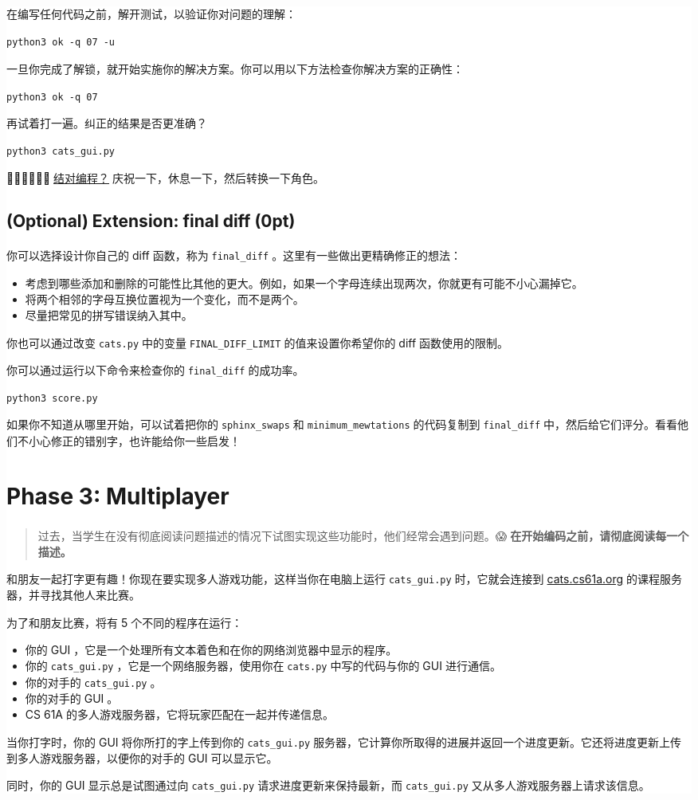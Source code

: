 在编写任何代码之前，解开测试，以验证你对问题的理解：

```
python3 ok -q 07 -u
```

一旦你完成了解锁，就开始实施你的解决方案。你可以用以下方法检查你解决方案的正确性：

```
python3 ok -q 07
```

再试着打一遍。纠正的结果是否更准确？

```
python3 cats_gui.py
```

👩🏽‍💻👨🏿‍💻 [结对编程？](https://inst.eecs.berkeley.edu/~cs61a/sp22/articles/pair-programming) 庆祝一下，休息一下，然后转换一下角色。

## (Optional) Extension: final diff (0pt)

你可以选择设计你自己的 diff 函数，称为 `final_diff` 。这里有一些做出更精确修正的想法：

- 考虑到哪些添加和删除的可能性比其他的更大。例如，如果一个字母连续出现两次，你就更有可能不小心漏掉它。
- 将两个相邻的字母互换位置视为一个变化，而不是两个。
- 尽量把常见的拼写错误纳入其中。

你也可以通过改变 `cats.py` 中的变量 `FINAL_DIFF_LIMIT` 的值来设置你希望你的 diff 函数使用的限制。

你可以通过运行以下命令来检查你的 `final_diff` 的成功率。

```
python3 score.py
```

如果你不知道从哪里开始，可以试着把你的 `sphinx_swaps` 和 `minimum_mewtations` 的代码复制到 `final_diff` 中，然后给它们评分。看看他们不小心修正的错别字，也许能给你一些启发！

# Phase 3: Multiplayer

> 过去，当学生在没有彻底阅读问题描述的情况下试图实现这些功能时，他们经常会遇到问题。😱 **在开始编码之前，请彻底阅读每一个描述。**

和朋友一起打字更有趣！你现在要实现多人游戏功能，这样当你在电脑上运行 `cats_gui.py` 时，它就会连接到 [cats.cs61a.org](https://cats.cs61a.org/) 的课程服务器，并寻找其他人来比赛。

为了和朋友比赛，将有 5 个不同的程序在运行：

- 你的 GUI ，它是一个处理所有文本着色和在你的网络浏览器中显示的程序。
- 你的 `cats_gui.py` ，它是一个网络服务器，使用你在 `cats.py` 中写的代码与你的 GUI 进行通信。
- 你的对手的 `cats_gui.py` 。
- 你的对手的 GUI 。
- CS 61A 的多人游戏服务器，它将玩家匹配在一起并传递信息。

当你打字时，你的 GUI 将你所打的字上传到你的 `cats_gui.py` 服务器，它计算你所取得的进展并返回一个进度更新。它还将进度更新上传到多人游戏服务器，以便你的对手的 GUI 可以显示它。

同时，你的 GUI 显示总是试图通过向 `cats_gui.py` 请求进度更新来保持最新，而 `cats_gui.py` 又从多人游戏服务器上请求该信息。
